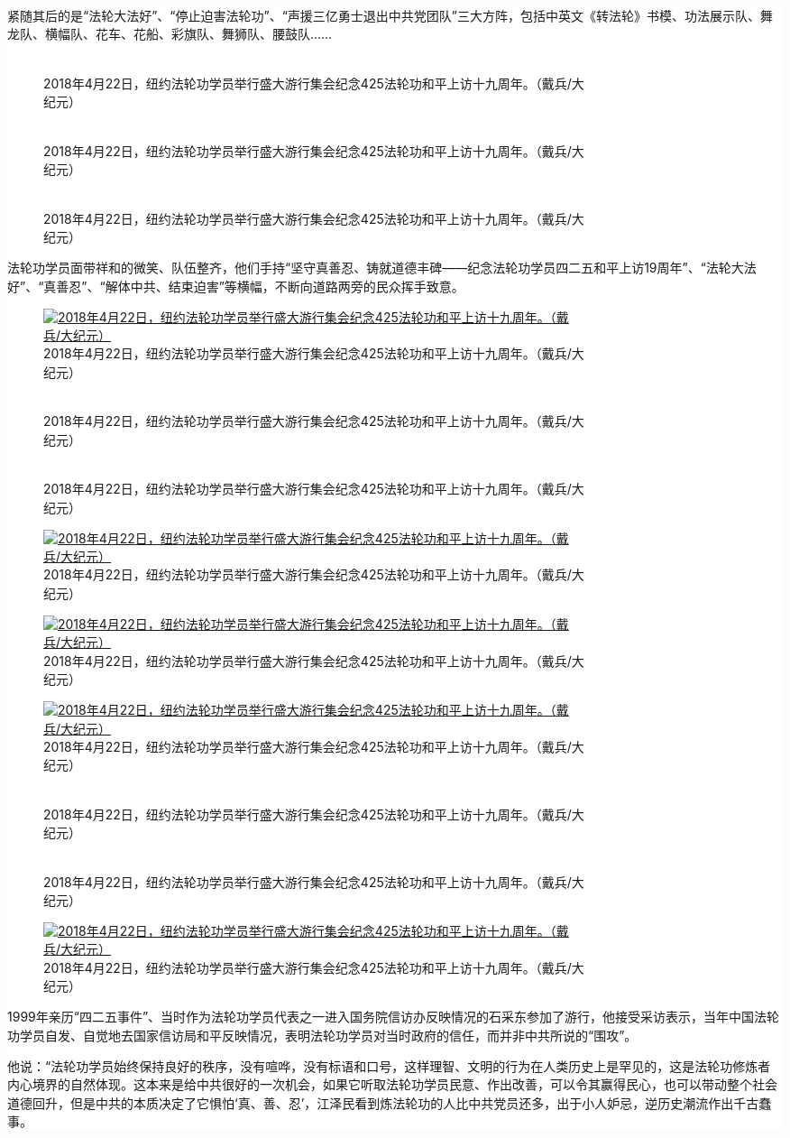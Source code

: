 <p>紧随其后的是“法轮大法好”、“停止迫害法轮功”、“声援三亿勇士退出中共党团队”三大方阵，包括中英文《转法轮》书模、功法展示队、舞龙队、横幅队、花车、花船、彩旗队、舞狮队、腰鼓队……</p>
<figure id="attachment_10326805" style="width: 600px" class="wp-caption aligncenter"><a href="http://i.epochtimes.com/assets/uploads/2018/04/1804221802451973.jpg"><img class="size-large wp-image-10326805" title="" src="http://i.epochtimes.com/assets/uploads/2018/04/1804221802451973-600x400.jpg" alt="" width="600" b="400" /></a><figcaption class="wp-caption-text">2018年4月22日，纽约法轮功学员举行盛大游行集会纪念425法轮功和平上访十九周年。（戴兵/大纪元）</figcaption></figure>
<figure id="attachment_10326806" style="width: 600px" class="wp-caption aligncenter"><a href="http://i.epochtimes.com/assets/uploads/2018/04/1804221802401973.jpg"><img class="size-large wp-image-10326806" title="" src="http://i.epochtimes.com/assets/uploads/2018/04/1804221802401973-600x400.jpg" alt="" width="600" b="400" /></a><figcaption class="wp-caption-text">2018年4月22日，纽约法轮功学员举行盛大游行集会纪念425法轮功和平上访十九周年。（戴兵/大纪元）</figcaption></figure>
<figure id="attachment_10326807" style="width: 600px" class="wp-caption aligncenter"><a href="http://i.epochtimes.com/assets/uploads/2018/04/1804221802351973.jpg"><img class="size-large wp-image-10326807" title="" src="http://i.epochtimes.com/assets/uploads/2018/04/1804221802351973-600x400.jpg" alt="" width="600" b="400" /></a><figcaption class="wp-caption-text">2018年4月22日，纽约法轮功学员举行盛大游行集会纪念425法轮功和平上访十九周年。（戴兵/大纪元）</figcaption></figure>
<p>法轮功学员面带祥和的微笑、队伍整齐，他们手持“坚守真善忍、铸就道德丰碑——纪念法轮功学员四二五和平上访19周年”、“法轮大法好”、“真善忍”、“解体中共、结束迫害”等横幅，不断向道路两旁的民众挥手致意。</p>
<figure id="attachment_10329378" style="width: 600px" class="wp-caption aligncenter"><a href="http://i.epochtimes.com/assets/uploads/2018/04/D010505.jpg"><img class="size-large wp-image-10329378" src="http://i.epochtimes.com/assets/uploads/2018/04/D010505-600x400.jpg" alt="2018年4月22日，纽约法轮功学员举行盛大游行集会纪念425法轮功和平上访十九周年。（戴兵/大纪元）" width="600" b="400" /></a><figcaption class="wp-caption-text">2018年4月22日，纽约法轮功学员举行盛大游行集会纪念425法轮功和平上访十九周年。（戴兵/大纪元）</figcaption></figure>
<figure id="attachment_10326808" style="width: 600px" class="wp-caption aligncenter"><a href="http://i.epochtimes.com/assets/uploads/2018/04/1804221802181973.jpg"><img class="size-large wp-image-10326808" title="" src="http://i.epochtimes.com/assets/uploads/2018/04/1804221802181973-600x400.jpg" alt="" width="600" b="400" /></a><figcaption class="wp-caption-text">2018年4月22日，纽约法轮功学员举行盛大游行集会纪念425法轮功和平上访十九周年。（戴兵/大纪元）</figcaption></figure>
<figure id="attachment_10326809" style="width: 600px" class="wp-caption aligncenter"><a href="http://i.epochtimes.com/assets/uploads/2018/04/1804221801571973.jpg"><img class="size-large wp-image-10326809" title="" src="http://i.epochtimes.com/assets/uploads/2018/04/1804221801571973-600x400.jpg" alt="" width="600" b="400" /></a><figcaption class="wp-caption-text">2018年4月22日，纽约法轮功学员举行盛大游行集会纪念425法轮功和平上访十九周年。（戴兵/大纪元）</figcaption></figure>
<figure id="attachment_10329386" style="width: 600px" class="wp-caption aligncenter"><a href="http://i.epochtimes.com/assets/uploads/2018/04/D010607.jpg"><img class="size-large wp-image-10329386" src="http://i.epochtimes.com/assets/uploads/2018/04/D010607-600x400.jpg" alt="2018年4月22日，纽约法轮功学员举行盛大游行集会纪念425法轮功和平上访十九周年。（戴兵/大纪元）" width="600" b="400" /></a><figcaption class="wp-caption-text">2018年4月22日，纽约法轮功学员举行盛大游行集会纪念425法轮功和平上访十九周年。（戴兵/大纪元）</figcaption></figure>
<figure id="attachment_10329383" style="width: 600px" class="wp-caption aligncenter"><a href="http://i.epochtimes.com/assets/uploads/2018/04/D010557.jpg"><img class="size-large wp-image-10329383" src="http://i.epochtimes.com/assets/uploads/2018/04/D010557-600x400.jpg" alt="2018年4月22日，纽约法轮功学员举行盛大游行集会纪念425法轮功和平上访十九周年。（戴兵/大纪元）" width="600" b="400" /></a><figcaption class="wp-caption-text">2018年4月22日，纽约法轮功学员举行盛大游行集会纪念425法轮功和平上访十九周年。（戴兵/大纪元）</figcaption></figure>
<figure id="attachment_10329382" style="width: 600px" class="wp-caption aligncenter"><a href="http://i.epochtimes.com/assets/uploads/2018/04/D010553.jpg"><img class="size-large wp-image-10329382" src="http://i.epochtimes.com/assets/uploads/2018/04/D010553-600x400.jpg" alt="2018年4月22日，纽约法轮功学员举行盛大游行集会纪念425法轮功和平上访十九周年。（戴兵/大纪元）" width="600" b="400" /></a><figcaption class="wp-caption-text">2018年4月22日，纽约法轮功学员举行盛大游行集会纪念425法轮功和平上访十九周年。（戴兵/大纪元）</figcaption></figure>
<figure id="attachment_10326810" style="width: 600px" class="wp-caption aligncenter"><a href="http://i.epochtimes.com/assets/uploads/2018/04/1804221801521973.jpg"><img class="size-large wp-image-10326810" title="" src="http://i.epochtimes.com/assets/uploads/2018/04/1804221801521973-600x400.jpg" alt="" width="600" b="400" /></a><figcaption class="wp-caption-text">2018年4月22日，纽约法轮功学员举行盛大游行集会纪念425法轮功和平上访十九周年。（戴兵/大纪元）</figcaption></figure>
<figure id="attachment_10326811" style="width: 600px" class="wp-caption aligncenter"><a href="http://i.epochtimes.com/assets/uploads/2018/04/1804221801201973.jpg"><img class="size-large wp-image-10326811" title="" src="http://i.epochtimes.com/assets/uploads/2018/04/1804221801201973-600x400.jpg" alt="" width="600" b="400" /></a><figcaption class="wp-caption-text">2018年4月22日，纽约法轮功学员举行盛大游行集会纪念425法轮功和平上访十九周年。（戴兵/大纪元）</figcaption></figure>
<figure id="attachment_10329392" style="width: 600px" class="wp-caption aligncenter"><a href="http://i.epochtimes.com/assets/uploads/2018/04/D010574.jpg"><img class="size-large wp-image-10329392" src="http://i.epochtimes.com/assets/uploads/2018/04/D010574-600x400.jpg" alt="2018年4月22日，纽约法轮功学员举行盛大游行集会纪念425法轮功和平上访十九周年。（戴兵/大纪元）" width="600" b="400" /></a><figcaption class="wp-caption-text">2018年4月22日，纽约法轮功学员举行盛大游行集会纪念425法轮功和平上访十九周年。（戴兵/大纪元）</figcaption></figure>
<p>1999年亲历“四二五事件”、当时作为法轮功学员代表之一进入国务院信访办反映情况的石采东参加了游行，他接受采访表示，当年中国法轮功学员自发、自觉地去国家信访局和平反映情况，表明法轮功学员对当时政府的信任，而并非中共所说的“围攻”。</p>
<p>他说：“法轮功学员始终保持良好的秩序，没有喧哗，没有标语和口号，这样理智、文明的行为在人类历史上是罕见的，这是法轮功修炼者内心境界的自然体现。这本来是给中共很好的一次机会，如果它听取法轮功学员民意、作出改善，可以令其赢得民心，也可以带动整个社会道德回升，但是中共的本质决定了它惧怕‘真、善、忍’，江泽民看到炼法轮功的人比中共党员还多，出于小人妒忌，逆历史潮流作出千古蠢事。</p>
